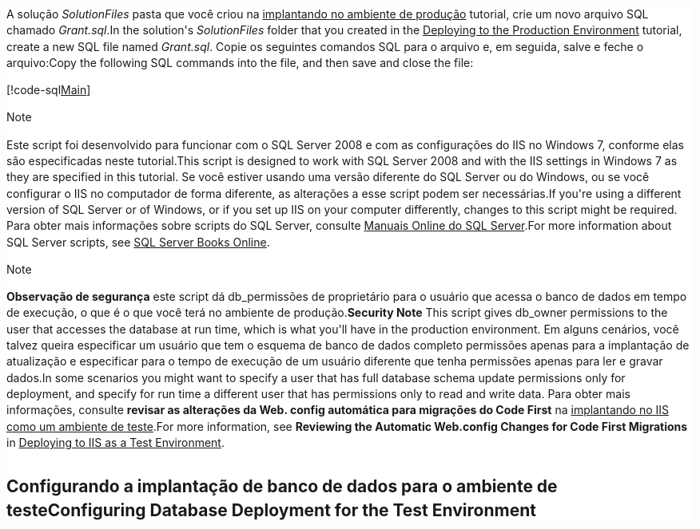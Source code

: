 <span data-ttu-id="3c78a-159">A solução *SolutionFiles* pasta que você criou na [implantando no ambiente de produção](deployment-to-a-hosting-provider-deploying-to-the-production-environment-7-of-12.md) tutorial, crie um novo arquivo SQL chamado *Grant.sql*.</span><span class="sxs-lookup"><span data-stu-id="3c78a-159">In the solution's *SolutionFiles* folder that you created in the [Deploying to the Production Environment](deployment-to-a-hosting-provider-deploying-to-the-production-environment-7-of-12.md) tutorial, create a new SQL file named *Grant.sql*.</span></span> <span data-ttu-id="3c78a-160">Copie os seguintes comandos SQL para o arquivo e, em seguida, salve e feche o arquivo:</span><span class="sxs-lookup"><span data-stu-id="3c78a-160">Copy the following SQL commands into the file, and then save and close the file:</span></span>

[!code-sql[Main](deployment-to-a-hosting-provider-migrating-to-sql-server-10-of-12/samples/sample1.sql)]

> [!NOTE]
> <span data-ttu-id="3c78a-161">Este script foi desenvolvido para funcionar com o SQL Server 2008 e com as configurações do IIS no Windows 7, conforme elas são especificadas neste tutorial.</span><span class="sxs-lookup"><span data-stu-id="3c78a-161">This script is designed to work with SQL Server 2008 and with the IIS settings in Windows 7 as they are specified in this tutorial.</span></span> <span data-ttu-id="3c78a-162">Se você estiver usando uma versão diferente do SQL Server ou do Windows, ou se você configurar o IIS no computador de forma diferente, as alterações a esse script podem ser necessárias.</span><span class="sxs-lookup"><span data-stu-id="3c78a-162">If you're using a different version of SQL Server or of Windows, or if you set up IIS on your computer differently, changes to this script might be required.</span></span> <span data-ttu-id="3c78a-163">Para obter mais informações sobre scripts do SQL Server, consulte [Manuais Online do SQL Server](https://go.microsoft.com/fwlink/?LinkId=132511).</span><span class="sxs-lookup"><span data-stu-id="3c78a-163">For more information about SQL Server scripts, see [SQL Server Books Online](https://go.microsoft.com/fwlink/?LinkId=132511).</span></span>

> [!NOTE] 
> 
> <span data-ttu-id="3c78a-164">**Observação de segurança** este script dá db\_permissões de proprietário para o usuário que acessa o banco de dados em tempo de execução, o que é o que você terá no ambiente de produção.</span><span class="sxs-lookup"><span data-stu-id="3c78a-164">**Security Note** This script gives db\_owner permissions to the user that accesses the database at run time, which is what you'll have in the production environment.</span></span> <span data-ttu-id="3c78a-165">Em alguns cenários, você talvez queira especificar um usuário que tem o esquema de banco de dados completo permissões apenas para a implantação de atualização e especificar para o tempo de execução de um usuário diferente que tenha permissões apenas para ler e gravar dados.</span><span class="sxs-lookup"><span data-stu-id="3c78a-165">In some scenarios you might want to specify a user that has full database schema update permissions only for deployment, and specify for run time a different user that has permissions only to read and write data.</span></span> <span data-ttu-id="3c78a-166">Para obter mais informações, consulte **revisar as alterações da Web. config automática para migrações do Code First** na [implantando no IIS como um ambiente de teste](deployment-to-a-hosting-provider-deploying-to-iis-as-a-test-environment-5-of-12.md).</span><span class="sxs-lookup"><span data-stu-id="3c78a-166">For more information, see **Reviewing the Automatic Web.config Changes for Code First Migrations** in [Deploying to IIS as a Test Environment](deployment-to-a-hosting-provider-deploying-to-iis-as-a-test-environment-5-of-12.md).</span></span>

## <a name="configuring-database-deployment-for-the-test-environment"></a><span data-ttu-id="3c78a-167">Configurando a implantação de banco de dados para o ambiente de teste</span><span class="sxs-lookup"><span data-stu-id="3c78a-167">Configuring Database Deployment for the Test Environment</span></span>
